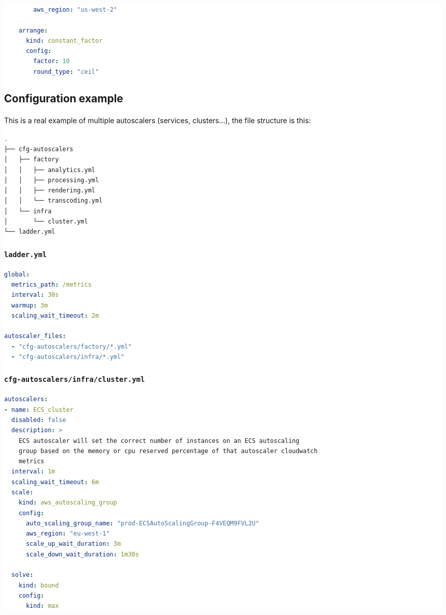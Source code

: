 ```yaml
        aws_region: "us-west-2"

    arrange:
      kind: constant_factor
      config:
        factor: 10
        round_type: "ceil"
```

## Configuration example

This is a real example of multiple autoscalers (services, clusters...), the file structure is this:

```bash
.
├── cfg-autoscalers
│   ├── factory
│   │   ├── analytics.yml
│   │   ├── processing.yml
│   │   ├── rendering.yml
│   │   └── transcoding.yml
│   └── infra
│       └── cluster.yml
└── ladder.yml
```


### `ladder.yml`

```yaml
global:
  metrics_path: /metrics
  interval: 30s
  warmup: 3m
  scaling_wait_timeout: 2m

autoscaler_files:
  - "cfg-autoscalers/factory/*.yml"
  - "cfg-autoscalers/infra/*.yml"
```

### `cfg-autoscalers/infra/cluster.yml`

```yaml
autoscalers:
- name: ECS_cluster
  disabled: false
  description: >
    ECS autoscaler will set the correct number of instances on an ECS autoscaling
    group based on the memory or cpu reserved percentage of that autoscaler cloudwatch
    metrics
  interval: 1m
  scaling_wait_timeout: 6m
  scale:
    kind: aws_autoscaling_group
    config:
      auto_scaling_group_name: "prod-ECSAutoScalingGroup-F4VEQM9FVL2U"
      aws_region: "eu-west-1"
      scale_up_wait_duration: 3m
      scale_down_wait_duration: 1m30s

  solve:
    kind: bound
    config:
      kind: max
```